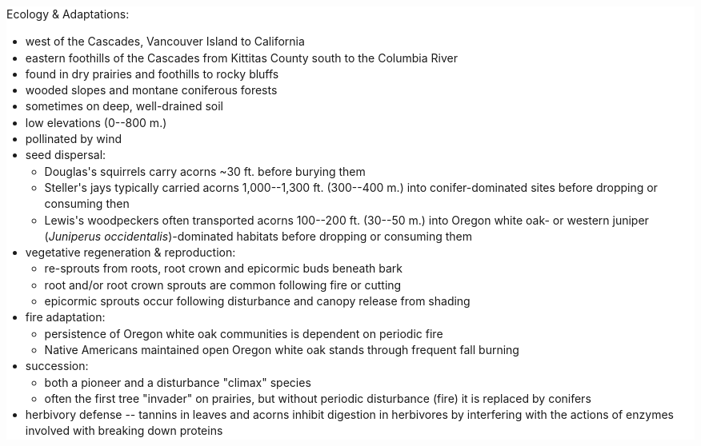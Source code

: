 Ecology & Adaptations:
  - west of the Cascades, Vancouver Island to California
  - eastern foothills of the Cascades from Kittitas County south to the Columbia River
  - found in dry prairies and foothills to rocky bluffs
  - wooded slopes and montane coniferous forests
  - sometimes on deep, well-drained soil
  - low elevations (0--800 m.)
  - pollinated by wind
  - seed dispersal:
    - Douglas's squirrels carry acorns ~30 ft. before burying them
    - Steller's jays typically carried acorns 1,000--1,300 ft. (300--400 m.) into conifer-dominated sites before dropping or consuming then
    - Lewis's woodpeckers often transported acorns 100--200 ft. (30--50 m.) into Oregon white oak- or western juniper (*Juniperus occidentalis*)-dominated habitats before dropping or consuming them
  - vegetative regeneration & reproduction:
    - re-sprouts from roots, root crown and epicormic buds beneath bark
    - root and/or root crown sprouts are common following fire or cutting
    - epicormic sprouts occur following disturbance and canopy release from shading
  - fire adaptation:
    - persistence of Oregon white oak communities is dependent on periodic fire
    - Native Americans maintained open Oregon white oak stands through frequent fall burning
  - succession:
    - both a pioneer and a disturbance "climax" species
    - often the first tree "invader" on prairies, but without periodic disturbance (fire) it is replaced by conifers
  - herbivory defense -- tannins in leaves and acorns inhibit digestion in herbivores by interfering with the actions of enzymes involved with breaking down proteins
